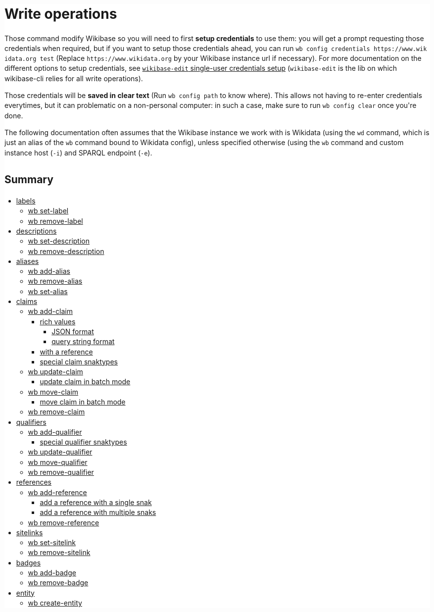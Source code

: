 # Write operations

Those command modify Wikibase so you will need to first **setup credentials** to use them: you will get a prompt requesting those credentials when required, but if you want to setup those credentials ahead, you can run `wb config credentials https://www.wikidata.org test` (Replace `https://www.wikidata.org` by your Wikibase instance url if necessary). For more documentation on the different options to setup credentials, see [`wikibase-edit` single-user credentials setup](https://github.com/maxlath/wikibase-edit/blob/master/docs/how_to.md#single-user-setup) (`wikibase-edit` is the lib on which wikibase-cli relies for all write operations).

Those credentials will be **saved in clear text** (Run `wb config path` to know where). This allows not having to re-enter credentials everytimes, but it can problematic on a non-personal computer: in such a case, make sure to run `wb config clear` once you're done.

The following documentation often assumes that the Wikibase instance we work with is Wikidata (using the `wd` command, which is just an alias of the `wb` command bound to Wikidata config), unless specified otherwise (using the `wb` command and custom instance host (`-i`) and SPARQL endpoint (`-e`).

## Summary




- [labels](#labels)
  - [wb set-label](#wb-set-label)
  - [wb remove-label](#wb-remove-label)
- [descriptions](#descriptions)
  - [wb set-description](#wb-set-description)
  - [wb remove-description](#wb-remove-description)
- [aliases](#aliases)
  - [wb add-alias](#wb-add-alias)
  - [wb remove-alias](#wb-remove-alias)
  - [wb set-alias](#wb-set-alias)
- [claims](#claims)
  - [wb add-claim](#wb-add-claim)
    - [rich values](#rich-values)
      - [JSON format](#json-format)
      - [query string format](#query-string-format)
    - [with a reference](#with-a-reference)
    - [special claim snaktypes](#special-claim-snaktypes)
  - [wb update-claim](#wb-update-claim)
    - [update claim in batch mode](#update-claim-in-batch-mode)
  - [wb move-claim](#wb-move-claim)
    - [move claim in batch mode](#move-claim-in-batch-mode)
  - [wb remove-claim](#wb-remove-claim)
- [qualifiers](#qualifiers)
  - [wb add-qualifier](#wb-add-qualifier)
    - [special qualifier snaktypes](#special-qualifier-snaktypes)
  - [wb update-qualifier](#wb-update-qualifier)
  - [wb move-qualifier](#wb-move-qualifier)
  - [wb remove-qualifier](#wb-remove-qualifier)
- [references](#references)
  - [wb add-reference](#wb-add-reference)
    - [add a reference with a single snak](#add-a-reference-with-a-single-snak)
    - [add a reference with multiple snaks](#add-a-reference-with-multiple-snaks)
  - [wb remove-reference](#wb-remove-reference)
- [sitelinks](#sitelinks)
  - [wb set-sitelink](#wb-set-sitelink)
  - [wb remove-sitelink](#wb-remove-sitelink)
- [badges](#badges)
  - [wb add-badge](#wb-add-badge)
  - [wb remove-badge](#wb-remove-badge)
- [entity](#entity)
  - [wb create-entity](#wb-create-entity)